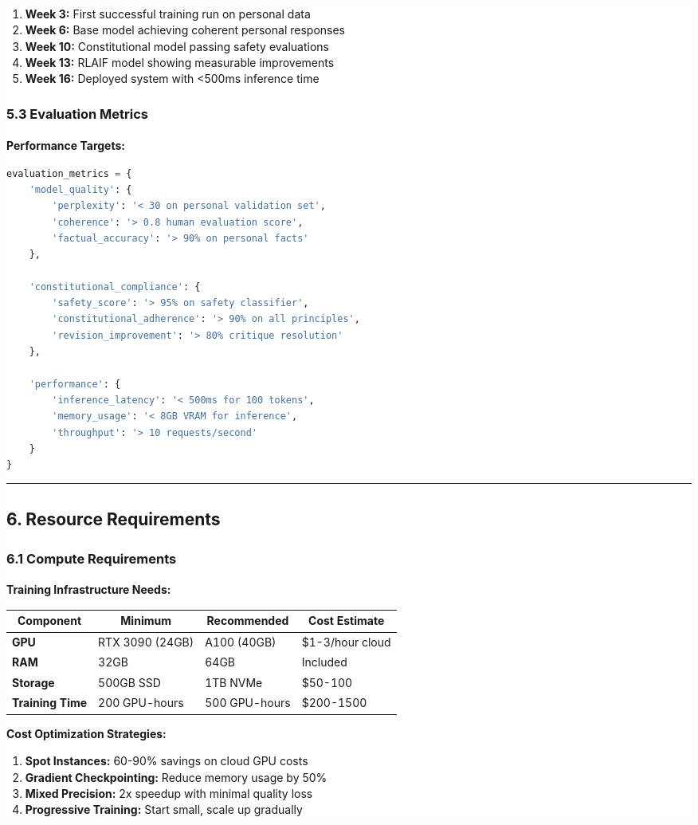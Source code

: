 1. **Week 3:** First successful training run on personal data
2. **Week 6:** Base model achieving coherent personal responses
3. **Week 10:** Constitutional model passing safety evaluations
4. **Week 13:** RLAIF model showing measurable improvements
5. **Week 16:** Deployed system with <500ms inference time

### 5.3 Evaluation Metrics

**Performance Targets:**

```python
evaluation_metrics = {
    'model_quality': {
        'perplexity': '< 30 on personal validation set',
        'coherence': '> 0.8 human evaluation score',
        'factual_accuracy': '> 90% on personal facts'
    },
    
    'constitutional_compliance': {
        'safety_score': '> 95% on safety classifier',
        'constitutional_adherence': '> 90% on all principles',
        'revision_improvement': '> 80% critique resolution'
    },
    
    'performance': {
        'inference_latency': '< 500ms for 100 tokens',
        'memory_usage': '< 8GB VRAM for inference',
        'throughput': '> 10 requests/second'
    }
}
```

---

## 6. Resource Requirements

### 6.1 Compute Requirements

**Training Infrastructure Needs:**

| Component | Minimum | Recommended | Cost Estimate |
|-----------|---------|-------------|---------------|
| **GPU** | RTX 3090 (24GB) | A100 (40GB) | $1-3/hour cloud |
| **RAM** | 32GB | 64GB | Included |
| **Storage** | 500GB SSD | 1TB NVMe | $50-100 |
| **Training Time** | 200 GPU-hours | 500 GPU-hours | $200-1500 |

**Cost Optimization Strategies:**

1. **Spot Instances:** 60-90% savings on cloud GPU costs
2. **Gradient Checkpointing:** Reduce memory usage by 50%
3. **Mixed Precision:** 2x speedup with minimal quality loss
4. **Progressive Training:** Start small, scale up gradually
